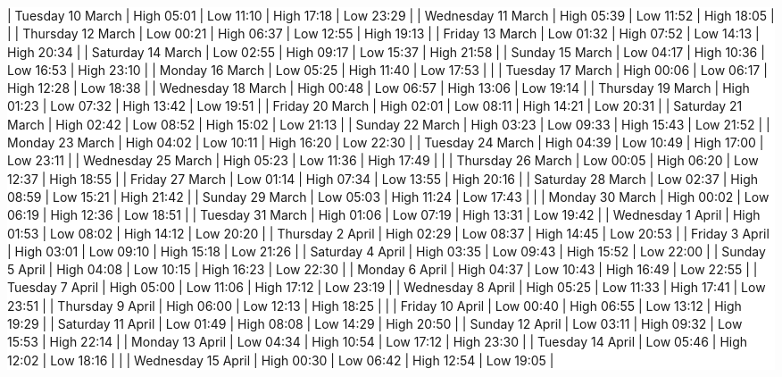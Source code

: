 | Tuesday 10 March | High 05:01 | Low 11:10 | High 17:18 | Low 23:29 | 
| Wednesday 11 March | High 05:39 | Low 11:52 | High 18:05 |  | 
| Thursday 12 March | Low 00:21 | High 06:37 | Low 12:55 | High 19:13 | 
| Friday 13 March | Low 01:32 | High 07:52 | Low 14:13 | High 20:34 | 
| Saturday 14 March | Low 02:55 | High 09:17 | Low 15:37 | High 21:58 | 
| Sunday 15 March | Low 04:17 | High 10:36 | Low 16:53 | High 23:10 | 
| Monday 16 March | Low 05:25 | High 11:40 | Low 17:53 |  | 
| Tuesday 17 March | High 00:06 | Low 06:17 | High 12:28 | Low 18:38 | 
| Wednesday 18 March | High 00:48 | Low 06:57 | High 13:06 | Low 19:14 | 
| Thursday 19 March | High 01:23 | Low 07:32 | High 13:42 | Low 19:51 | 
| Friday 20 March | High 02:01 | Low 08:11 | High 14:21 | Low 20:31 | 
| Saturday 21 March | High 02:42 | Low 08:52 | High 15:02 | Low 21:13 | 
| Sunday 22 March | High 03:23 | Low 09:33 | High 15:43 | Low 21:52 | 
| Monday 23 March | High 04:02 | Low 10:11 | High 16:20 | Low 22:30 | 
| Tuesday 24 March | High 04:39 | Low 10:49 | High 17:00 | Low 23:11 | 
| Wednesday 25 March | High 05:23 | Low 11:36 | High 17:49 |  | 
| Thursday 26 March | Low 00:05 | High 06:20 | Low 12:37 | High 18:55 | 
| Friday 27 March | Low 01:14 | High 07:34 | Low 13:55 | High 20:16 | 
| Saturday 28 March | Low 02:37 | High 08:59 | Low 15:21 | High 21:42 | 
| Sunday 29 March | Low 05:03 | High 11:24 | Low 17:43 |  | 
| Monday 30 March | High 00:02 | Low 06:19 | High 12:36 | Low 18:51 | 
| Tuesday 31 March | High 01:06 | Low 07:19 | High 13:31 | Low 19:42 | 
| Wednesday 1 April | High 01:53 | Low 08:02 | High 14:12 | Low 20:20 | 
| Thursday 2 April | High 02:29 | Low 08:37 | High 14:45 | Low 20:53 | 
| Friday 3 April | High 03:01 | Low 09:10 | High 15:18 | Low 21:26 | 
| Saturday 4 April | High 03:35 | Low 09:43 | High 15:52 | Low 22:00 | 
| Sunday 5 April | High 04:08 | Low 10:15 | High 16:23 | Low 22:30 | 
| Monday 6 April | High 04:37 | Low 10:43 | High 16:49 | Low 22:55 | 
| Tuesday 7 April | High 05:00 | Low 11:06 | High 17:12 | Low 23:19 | 
| Wednesday 8 April | High 05:25 | Low 11:33 | High 17:41 | Low 23:51 | 
| Thursday 9 April | High 06:00 | Low 12:13 | High 18:25 |  | 
| Friday 10 April | Low 00:40 | High 06:55 | Low 13:12 | High 19:29 | 
| Saturday 11 April | Low 01:49 | High 08:08 | Low 14:29 | High 20:50 | 
| Sunday 12 April | Low 03:11 | High 09:32 | Low 15:53 | High 22:14 | 
| Monday 13 April | Low 04:34 | High 10:54 | Low 17:12 | High 23:30 | 
| Tuesday 14 April | Low 05:46 | High 12:02 | Low 18:16 |  | 
| Wednesday 15 April | High 00:30 | Low 06:42 | High 12:54 | Low 19:05 | 